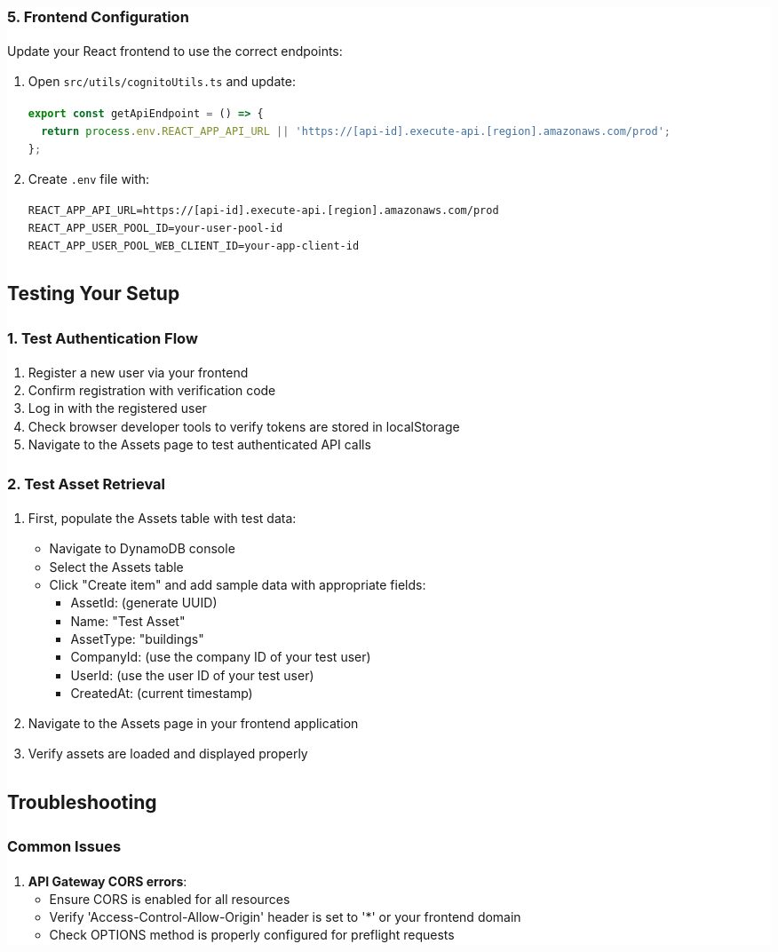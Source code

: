 ### 5. Frontend Configuration

Update your React frontend to use the correct endpoints:

1. Open `src/utils/cognitoUtils.ts` and update:
   ```typescript
   export const getApiEndpoint = () => {
     return process.env.REACT_APP_API_URL || 'https://[api-id].execute-api.[region].amazonaws.com/prod';
   };
   ```

2. Create `.env` file with:
   ```
   REACT_APP_API_URL=https://[api-id].execute-api.[region].amazonaws.com/prod
   REACT_APP_USER_POOL_ID=your-user-pool-id
   REACT_APP_USER_POOL_WEB_CLIENT_ID=your-app-client-id
   ```

## Testing Your Setup

### 1. Test Authentication Flow

1. Register a new user via your frontend
2. Confirm registration with verification code
3. Log in with the registered user
4. Check browser developer tools to verify tokens are stored in localStorage
5. Navigate to the Assets page to test authenticated API calls

### 2. Test Asset Retrieval

1. First, populate the Assets table with test data:
   - Navigate to DynamoDB console
   - Select the Assets table
   - Click "Create item" and add sample data with appropriate fields:
     - AssetId: (generate UUID)
     - Name: "Test Asset"
     - AssetType: "buildings"
     - CompanyId: (use the company ID of your test user)
     - UserId: (use the user ID of your test user)
     - CreatedAt: (current timestamp)

2. Navigate to the Assets page in your frontend application
3. Verify assets are loaded and displayed properly

## Troubleshooting

### Common Issues

1. **API Gateway CORS errors**:
   - Ensure CORS is enabled for all resources
   - Verify 'Access-Control-Allow-Origin' header is set to '*' or your frontend domain
   - Check OPTIONS method is properly configured for preflight requests
